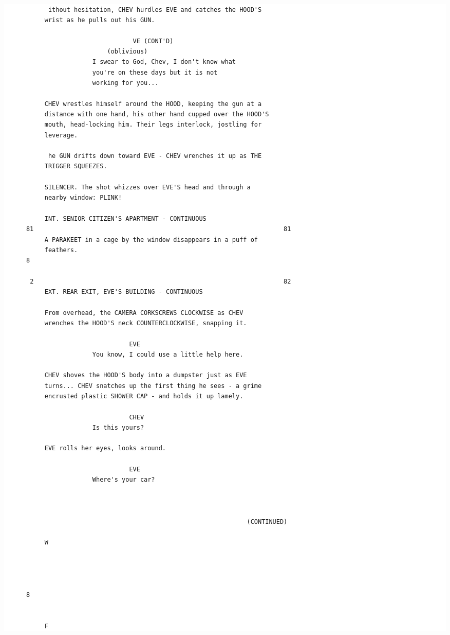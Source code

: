                 ithout hesitation, CHEV hurdles EVE and catches the HOOD'S
               wrist as he pulls out his GUN.
          
                                       VE (CONT'D)
                                (oblivious)
                            I swear to God, Chev, I don't know what
                            you're on these days but it is not
                            working for you...
          
               CHEV wrestles himself around the HOOD, keeping the gun at a
               distance with one hand, his other hand cupped over the HOOD'S
               mouth, head-locking him. Their legs interlock, jostling for
               leverage.
          
                he GUN drifts down toward EVE - CHEV wrenches it up as THE
               TRIGGER SQUEEZES.
          
               SILENCER. The shot whizzes over EVE'S head and through a
               nearby window: PLINK!
          
               INT. SENIOR CITIZEN'S APARTMENT - CONTINUOUS
          81                                                                    81
               A PARAKEET in a cage by the window disappears in a puff of
               feathers.
          8
          
           2                                                                    82
               EXT. REAR EXIT, EVE'S BUILDING - CONTINUOUS
          
               From overhead, the CAMERA CORKSCREWS CLOCKWISE as CHEV
               wrenches the HOOD'S neck COUNTERCLOCKWISE, snapping it.
          
                                      EVE
                            You know, I could use a little help here.
          
               CHEV shoves the HOOD'S body into a dumpster just as EVE
               turns... CHEV snatches up the first thing he sees - a grime
               encrusted plastic SHOWER CAP - and holds it up lamely.
          
                                      CHEV
                            Is this yours?
          
               EVE rolls her eyes, looks around.
          
                                      EVE
                            Where's your car?
          
          
          
                                                                      (CONTINUED)
          
               W
          
          
          
          
          8
          
          
               F
          